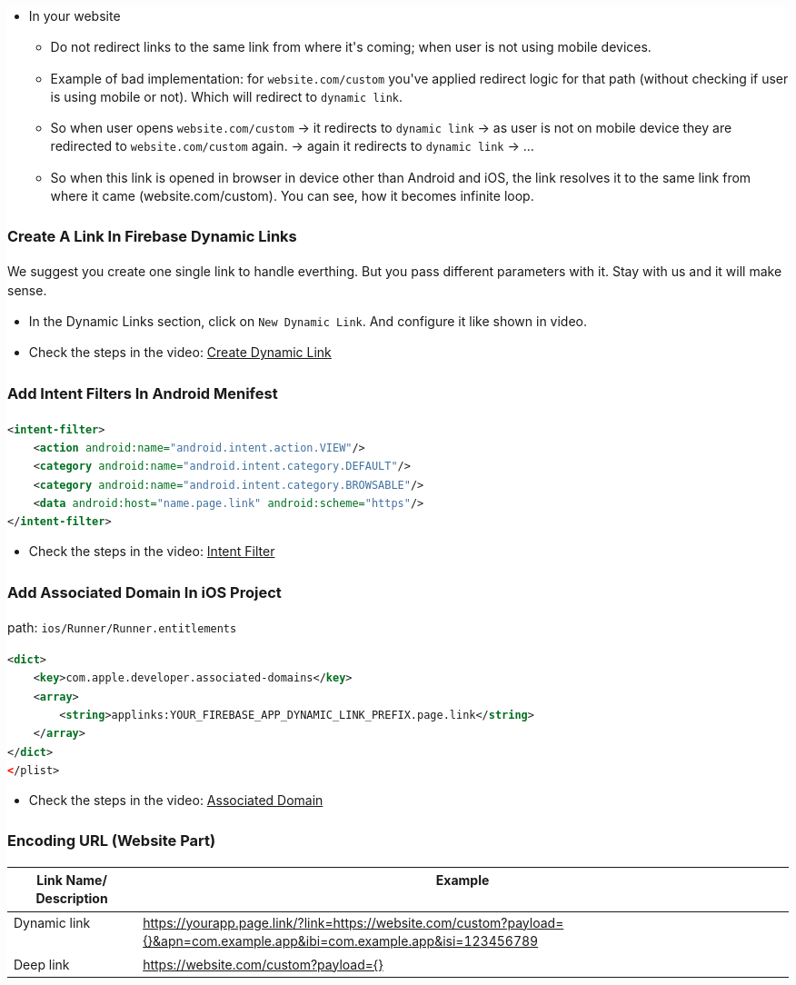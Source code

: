 - In your website

	- Do not redirect links to the same link from where it's coming; when user is not using mobile devices.

	- Example of bad implementation: for `website.com/custom` you've applied redirect logic for that path (without checking if user is using mobile or not). Which will redirect to `dynamic link`. 
  
  - So when user opens `website.com/custom` -> it redirects to `dynamic link` -> as user is not on mobile device they are redirected to `website.com/custom` again. -> again it redirects to  `dynamic link` -> ...
  
  - So when this link is opened in browser in device other than Android and iOS, the link resolves it to the same link from where it came (website.com/custom). You can see, how it becomes infinite loop.

### Create A Link In Firebase Dynamic Links

We suggest you create one single link to handle everthing. But you pass different parameters with it. Stay with us and it will make sense.

- In the Dynamic Links section, click on `New Dynamic Link`. And configure it like shown in video.

- Check the steps in the video: [Create Dynamic Link](https://youtu.be/jSBiRazPn5Q)

### Add Intent Filters In Android Menifest

```xml
<intent-filter>
    <action android:name="android.intent.action.VIEW"/>
    <category android:name="android.intent.category.DEFAULT"/>
    <category android:name="android.intent.category.BROWSABLE"/>
    <data android:host="name.page.link" android:scheme="https"/>
</intent-filter>
```

- Check the steps in the video: [Intent Filter](https://youtu.be/MzRbDBhyQa4)

### Add Associated Domain In iOS Project

path: `ios/Runner/Runner.entitlements`

```xml
<dict>
	<key>com.apple.developer.associated-domains</key>
	<array>
		<string>applinks:YOUR_FIREBASE_APP_DYNAMIC_LINK_PREFIX.page.link</string>
	</array>
</dict>
</plist>
```

- Check the steps in the video: [Associated Domain](https://youtu.be/OtXhfFPDWyE)

### Encoding URL (Website Part)

| Link Name/ Description | Example |
| --- | --- |
| Dynamic link | https://yourapp.page.link/?link=https://website.com/custom?payload={}&apn=com.example.app&ibi=com.example.app&isi=123456789 |
| Deep link | https://website.com/custom?payload={} |
